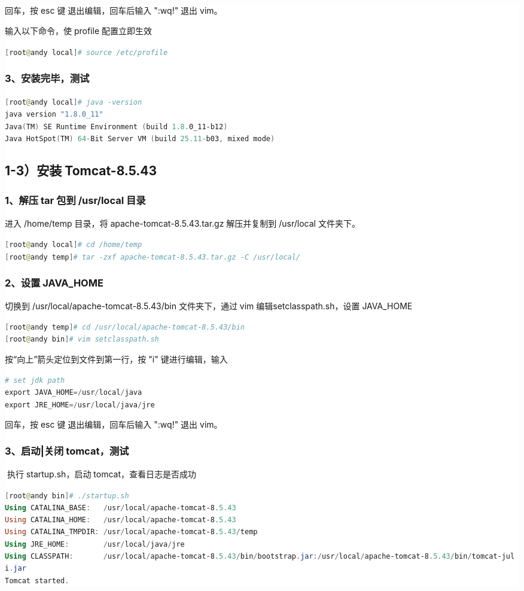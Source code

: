  回车，按 esc 键 退出编辑，回车后输入 ":wq!" 退出 vim。

 输入以下命令，使 profile 配置立即生效

```powershell
[root@andy local]# source /etc/profile
```

 ### 3、安装完毕，测试
```powershell
[root@andy local]# java -version
java version "1.8.0_11"
Java(TM) SE Runtime Environment (build 1.8.0_11-b12)
Java HotSpot(TM) 64-Bit Server VM (build 25.11-b03, mixed mode)
```
 ## 1-3）安装 Tomcat-8.5.43
 ### 1、解压 tar 包到 /usr/local 目录
 进入 /home/temp 目录，将 apache-tomcat-8.5.43.tar.gz 解压并复制到 /usr/local 文件夹下。

```powershell
[root@andy local]# cd /home/temp
[root@andy temp]# tar -zxf apache-tomcat-8.5.43.tar.gz -C /usr/local/
```

 ### 2、设置 JAVA_HOME
 切换到 /usr/local/apache-tomcat-8.5.43/bin 文件夹下，通过 vim 编辑setclasspath.sh，设置 JAVA_HOME

```powershell
[root@andy temp]# cd /usr/local/apache-tomcat-8.5.43/bin
[root@andy bin]# vim setclasspath.sh
```
​按“向上”箭头定位到文件到第一行，按 "i" 键进行编辑，输入

```powershell
# set jdk path
export JAVA_HOME=/usr/local/java
export JRE_HOME=/usr/local/java/jre
```

​回车，按 esc 键 退出编辑，回车后输入 ":wq!" 退出 vim。

 ### 3、启动|关闭 tomcat，测试
​		执行 startup.sh，启动 tomcat，查看日志是否成功

```powershell
[root@andy bin]# ./startup.sh 
Using CATALINA_BASE:   /usr/local/apache-tomcat-8.5.43
Using CATALINA_HOME:   /usr/local/apache-tomcat-8.5.43
Using CATALINA_TMPDIR: /usr/local/apache-tomcat-8.5.43/temp
Using JRE_HOME:        /usr/local/java/jre
Using CLASSPATH:       /usr/local/apache-tomcat-8.5.43/bin/bootstrap.jar:/usr/local/apache-tomcat-8.5.43/bin/tomcat-juli.jar
Tomcat started.
```
